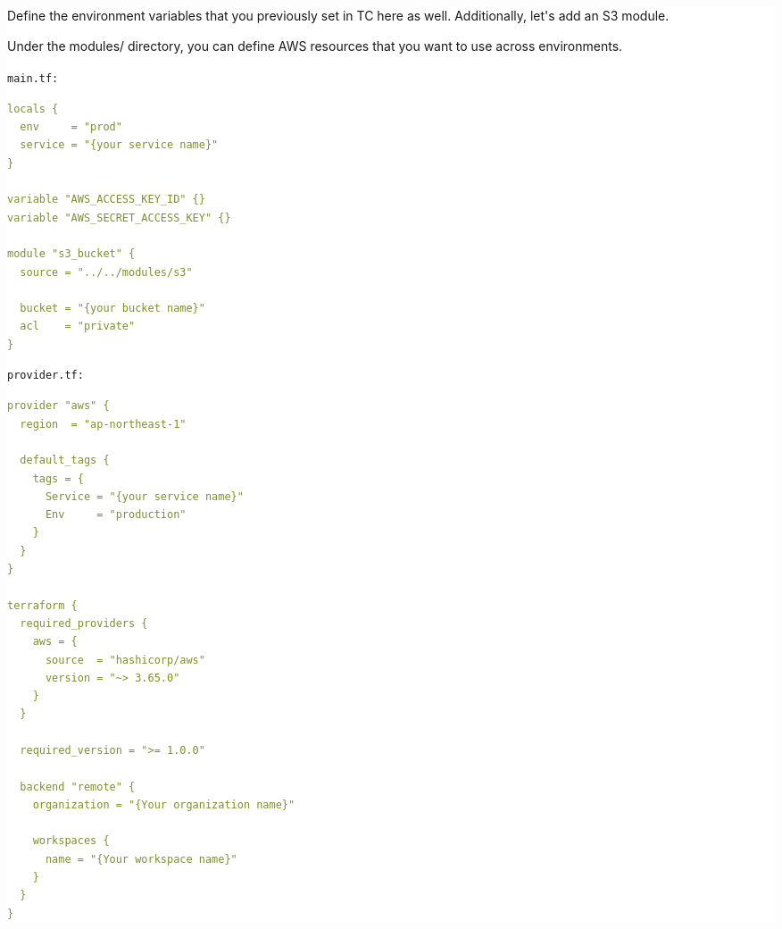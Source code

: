 Define the environment variables that you previously set in TC here as well. Additionally, let's add an S3 module.

Under the modules/ directory, you can define AWS resources that you want to use across environments.

`main.tf:`

```yaml
locals {
  env     = "prod"
  service = "{your service name}"
}

variable "AWS_ACCESS_KEY_ID" {}
variable "AWS_SECRET_ACCESS_KEY" {}

module "s3_bucket" {
  source = "../../modules/s3"

  bucket = "{your bucket name}"
  acl    = "private"
}
```

`provider.tf:`

```yaml
provider "aws" {
  region  = "ap-northeast-1"

  default_tags {
    tags = {
      Service = "{your service name}"
      Env     = "production"
    }
  }
}

terraform {
  required_providers {
    aws = {
      source  = "hashicorp/aws"
      version = "~> 3.65.0"
    }
  }

  required_version = ">= 1.0.0"

  backend "remote" {
    organization = "{Your organization name}"

    workspaces {
      name = "{Your workspace name}"
    }
  }
}
```
